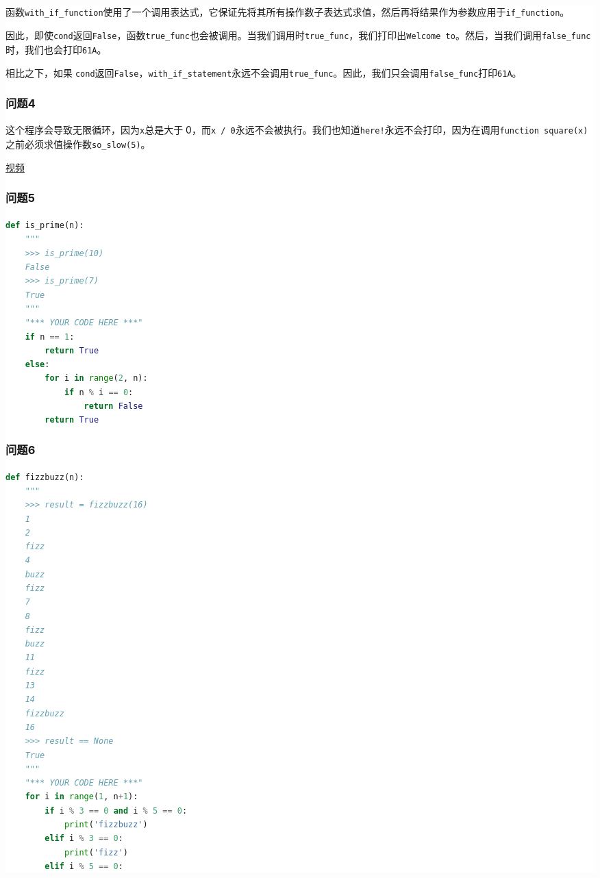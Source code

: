 函数`with_if_function`使用了一个调用表达式，它保证先将其所有操作数子表达式求值，然后再将结果作为参数应用于`if_function`。

因此，即使`cond`返回`False`，函数`true_func`也会被调用。当我们调用时`true_func`，我们打印出`Welcome to`。然后，当我们调用`false_func`时，我们也会打印`61A`。

相比之下，如果 `cond`返回`False`，`with_if_statement`永远不会调用`true_func`。因此，我们只会调用`false_func`打印`61A`。

### 问题4

这个程序会导致无限循环，因为`x`总是大于 0，而`x / 0`永远不会被执行。我们也知道`here!`永远不会打印，因为在调用`function square(x)`之前必须求值操作数`so_slow(5)`。

[视频](https://www.youtube.com/watch?v=Fiw0f5yuQgo&vq=hd1080&t=39m34s)

### 问题5

```python
def is_prime(n):
    """
    >>> is_prime(10)
    False
    >>> is_prime(7)
    True
    """
    "*** YOUR CODE HERE ***"
    if n == 1:
        return True
    else:
        for i in range(2, n):
            if n % i == 0:
                return False
        return True
```

### 问题6

```python
def fizzbuzz(n):
    """
    >>> result = fizzbuzz(16)
    1
    2
    fizz
    4
    buzz
    fizz
    7
    8
    fizz
    buzz
    11
    fizz
    13
    14
    fizzbuzz
    16
    >>> result == None
    True
    """
    "*** YOUR CODE HERE ***"
    for i in range(1, n+1):
        if i % 3 == 0 and i % 5 == 0:
            print('fizzbuzz')
        elif i % 3 == 0:
            print('fizz')
        elif i % 5 == 0:
```
